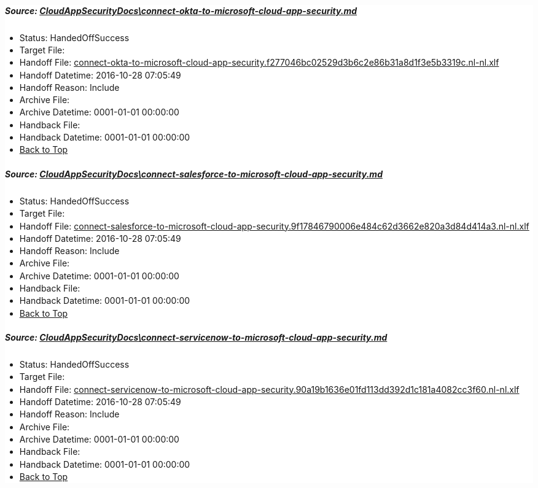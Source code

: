 ##### <a name='51b7e5246703c4a48214dc98e7d9247fee746c7715'></a> Source: [CloudAppSecurityDocs\connect-okta-to-microsoft-cloud-app-security.md](https://github.com/Microsoft/CloudAppSecurityDocs-pr/blob/ed4ea71b24767d3602d40894d1cbac7447bcd8a2/CloudAppSecurityDocs/connect-okta-to-microsoft-cloud-app-security.md)
* Status: HandedOffSuccess
* Target File: 
* Handoff File: [connect-okta-to-microsoft-cloud-app-security.f277046bc02529d3b6c2e86b31a8d1f3e5b3319c.nl-nl.xlf](https://github.com/Microsoft/CloudAppSecurityDocs-pr.handoff/blob/ed07811dab33f04fbcbc4d5b3c3bb7405792bb17/ol-handoff/Microsoft/CloudAppSecurityDocs-pr.nl-nl/live/ht/connect-okta-to-microsoft-cloud-app-security.f277046bc02529d3b6c2e86b31a8d1f3e5b3319c.nl-nl.xlf)
* Handoff Datetime: 2016-10-28 07:05:49
* Handoff Reason: Include
* Archive File: 
* Archive Datetime: 0001-01-01 00:00:00
* Handback File: 
* Handback Datetime: 0001-01-01 00:00:00
* [Back to Top](#report-top)

##### <a name='104a023cb210ff8d23d2ce57f41c0f511446bc5716'></a> Source: [CloudAppSecurityDocs\connect-salesforce-to-microsoft-cloud-app-security.md](https://github.com/Microsoft/CloudAppSecurityDocs-pr/blob/ed4ea71b24767d3602d40894d1cbac7447bcd8a2/CloudAppSecurityDocs/connect-salesforce-to-microsoft-cloud-app-security.md)
* Status: HandedOffSuccess
* Target File: 
* Handoff File: [connect-salesforce-to-microsoft-cloud-app-security.9f17846790006e484c62d3662e820a3d84d414a3.nl-nl.xlf](https://github.com/Microsoft/CloudAppSecurityDocs-pr.handoff/blob/ed07811dab33f04fbcbc4d5b3c3bb7405792bb17/ol-handoff/Microsoft/CloudAppSecurityDocs-pr.nl-nl/live/ht/connect-salesforce-to-microsoft-cloud-app-security.9f17846790006e484c62d3662e820a3d84d414a3.nl-nl.xlf)
* Handoff Datetime: 2016-10-28 07:05:49
* Handoff Reason: Include
* Archive File: 
* Archive Datetime: 0001-01-01 00:00:00
* Handback File: 
* Handback Datetime: 0001-01-01 00:00:00
* [Back to Top](#report-top)

##### <a name='30ddba23a0c481cb434e9239950cce90c52efc4f17'></a> Source: [CloudAppSecurityDocs\connect-servicenow-to-microsoft-cloud-app-security.md](https://github.com/Microsoft/CloudAppSecurityDocs-pr/blob/ed4ea71b24767d3602d40894d1cbac7447bcd8a2/CloudAppSecurityDocs/connect-servicenow-to-microsoft-cloud-app-security.md)
* Status: HandedOffSuccess
* Target File: 
* Handoff File: [connect-servicenow-to-microsoft-cloud-app-security.90a19b1636e01fd113dd392d1c181a4082cc3f60.nl-nl.xlf](https://github.com/Microsoft/CloudAppSecurityDocs-pr.handoff/blob/ed07811dab33f04fbcbc4d5b3c3bb7405792bb17/ol-handoff/Microsoft/CloudAppSecurityDocs-pr.nl-nl/live/ht/connect-servicenow-to-microsoft-cloud-app-security.90a19b1636e01fd113dd392d1c181a4082cc3f60.nl-nl.xlf)
* Handoff Datetime: 2016-10-28 07:05:49
* Handoff Reason: Include
* Archive File: 
* Archive Datetime: 0001-01-01 00:00:00
* Handback File: 
* Handback Datetime: 0001-01-01 00:00:00
* [Back to Top](#report-top)
